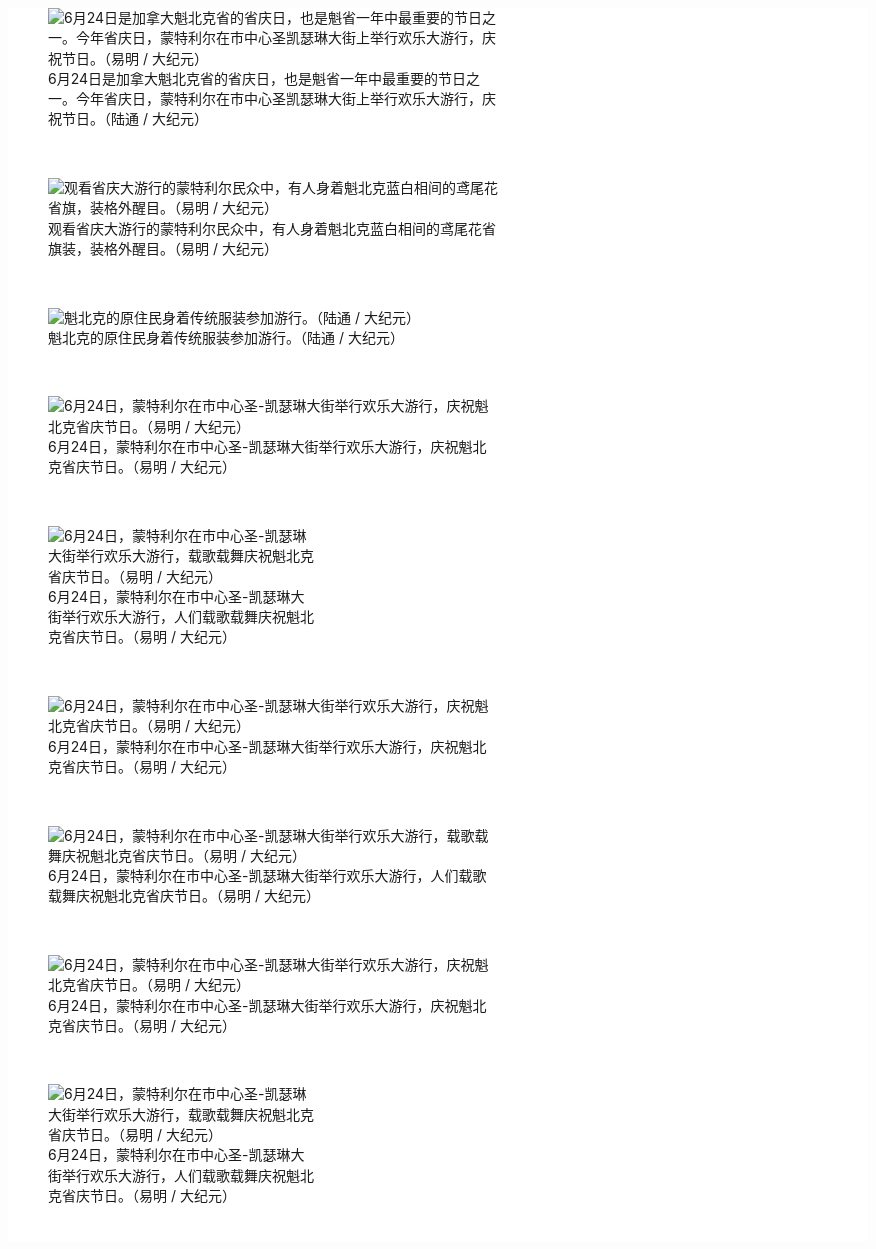 <figure id="attachment_8034644" aria-describedby="caption-attachment-8034644" style="width: 450px" class="wp-caption aligncenter"><ahref=" https://i.epochtimes.com/assets/uploads/2016/06/2-95-450x300.jpg" target="_blank" rel="noreferrer noopener"> <img class="wp-image-8034644 size-medium" src="https://i.epochtimes.com/assets/uploads/2016/06/2-95-450x300.jpg" alt="6月24日是加拿大魁北克省的省庆日，也是魁省一年中最重要的节日之一。今年省庆日，蒙特利尔在市中心圣凯瑟琳大街上举行欢乐大游行，庆祝节日。（易明 / 大纪元）" width="450" b="300" /></a><figcaption id="caption-attachment-8034644" class="wp-caption-text">6月24日是加拿大魁北克省的省庆日，也是魁省一年中最重要的节日之一。今年省庆日，蒙特利尔在市中心圣凯瑟琳大街上举行欢乐大游行，庆祝节日。（陆通 / 大纪元）</figcaption></figure>
<p>&nbsp;</p>
<figure id="attachment_8034647" aria-describedby="caption-attachment-8034647" style="width: 450px" class="wp-caption aligncenter"><ahref=" https://i.epochtimes.com/assets/uploads/2016/06/P1013557-450x300.jpg" target="_blank" rel="noreferrer noopener"> <img class="wp-image-8034647 size-medium" src="https://i.epochtimes.com/assets/uploads/2016/06/P1013557-450x300.jpg" alt="观看省庆大游行的蒙特利尔民众中，有人身着魁北克蓝白相间的鸢尾花省旗，装格外醒目。（易明 / 大纪元）" width="450" b="300" /></a><figcaption id="caption-attachment-8034647" class="wp-caption-text">观看省庆大游行的蒙特利尔民众中，有人身着魁北克蓝白相间的鸢尾花省旗装，装格外醒目。（易明 / 大纪元）</figcaption></figure>
<p>&nbsp;</p>
<figure id="attachment_8034667" aria-describedby="caption-attachment-8034667" style="width: 450px" class="wp-caption aligncenter"><ahref=" https://i.epochtimes.com/assets/uploads/2016/06/3-74-450x300.jpg" target="_blank" rel="noreferrer noopener"> <img class="size-medium wp-image-8034667" src="https://i.epochtimes.com/assets/uploads/2016/06/3-74-450x300.jpg" alt="魁北克的原住民身着传统服装参加游行。（陆通 / 大纪元）" width="450" b="300" /></a><figcaption id="caption-attachment-8034667" class="wp-caption-text">魁北克的原住民身着传统服装参加游行。（陆通 / 大纪元）</figcaption></figure>
<p>&nbsp;</p>
<figure id="attachment_8034673" aria-describedby="caption-attachment-8034673" style="width: 450px" class="wp-caption aligncenter"><ahref=" https://i.epochtimes.com/assets/uploads/2016/06/P1013638-450x300.jpg" target="_blank" rel="noreferrer noopener"> <img class="size-medium wp-image-8034673" src="https://i.epochtimes.com/assets/uploads/2016/06/P1013638-450x300.jpg" alt="6月24日，蒙特利尔在市中心圣-凯瑟琳大街举行欢乐大游行，庆祝魁北克省庆节日。（易明 / 大纪元）" width="450" b="300" /></a><figcaption id="caption-attachment-8034673" class="wp-caption-text">6月24日，蒙特利尔在市中心圣-凯瑟琳大街举行欢乐大游行，庆祝魁北克省庆节日。（易明 / 大纪元）</figcaption></figure>
<p>&nbsp;</p>
<figure id="attachment_8034791" aria-describedby="caption-attachment-8034791" style="width: 267px" class="wp-caption aligncenter"><ahref=" https://i.epochtimes.com/assets/uploads/2016/06/P1013700-267x400.jpg" target="_blank" rel="noreferrer noopener"> <img class="wp-image-8034791 size-medium_vertical" src="https://i.epochtimes.com/assets/uploads/2016/06/P1013700-267x400.jpg" alt="6月24日，蒙特利尔在市中心圣-凯瑟琳大街举行欢乐大游行，载歌载舞庆祝魁北克省庆节日。（易明 / 大纪元）" width="267" b="400" /></a><figcaption id="caption-attachment-8034791" class="wp-caption-text">6月24日，蒙特利尔在市中心圣-凯瑟琳大街举行欢乐大游行，人们载歌载舞庆祝魁北克省庆节日。（易明 / 大纪元）</figcaption></figure>
<p>&nbsp;</p>
<figure id="attachment_8034688" aria-describedby="caption-attachment-8034688" style="width: 450px" class="wp-caption aligncenter"><ahref=" https://i.epochtimes.com/assets/uploads/2016/06/P1013661-450x300.jpg" target="_blank" rel="noreferrer noopener"> <img class="size-medium wp-image-8034688" src="https://i.epochtimes.com/assets/uploads/2016/06/P1013661-450x300.jpg" alt="6月24日，蒙特利尔在市中心圣-凯瑟琳大街举行欢乐大游行，庆祝魁北克省庆节日。（易明 / 大纪元）" width="450" b="300" /></a><figcaption id="caption-attachment-8034688" class="wp-caption-text">6月24日，蒙特利尔在市中心圣-凯瑟琳大街举行欢乐大游行，庆祝魁北克省庆节日。（易明 / 大纪元）</figcaption></figure>
<p>&nbsp;</p>
<figure id="attachment_8034710" aria-describedby="caption-attachment-8034710" style="width: 450px" class="wp-caption aligncenter"><ahref=" https://i.epochtimes.com/assets/uploads/2016/06/P1013655-450x300.jpg" target="_blank" rel="noreferrer noopener"> <img class="wp-image-8034710 size-medium" src="https://i.epochtimes.com/assets/uploads/2016/06/P1013655-450x300.jpg" alt="6月24日，蒙特利尔在市中心圣-凯瑟琳大街举行欢乐大游行，载歌载舞庆祝魁北克省庆节日。（易明 / 大纪元）" width="450" b="300" /></a><figcaption id="caption-attachment-8034710" class="wp-caption-text">6月24日，蒙特利尔在市中心圣-凯瑟琳大街举行欢乐大游行，人们载歌载舞庆祝魁北克省庆节日。（易明 / 大纪元）</figcaption></figure>
<p>&nbsp;</p>
<figure id="attachment_8034714" aria-describedby="caption-attachment-8034714" style="width: 450px" class="wp-caption aligncenter"><ahref=" https://i.epochtimes.com/assets/uploads/2016/06/P1013646-450x300.jpg" target="_blank" rel="noreferrer noopener"> <img class="size-medium wp-image-8034714" src="https://i.epochtimes.com/assets/uploads/2016/06/P1013646-450x300.jpg" alt="6月24日，蒙特利尔在市中心圣-凯瑟琳大街举行欢乐大游行，庆祝魁北克省庆节日。（易明 / 大纪元）" width="450" b="300" /></a><figcaption id="caption-attachment-8034714" class="wp-caption-text">6月24日，蒙特利尔在市中心圣-凯瑟琳大街举行欢乐大游行，庆祝魁北克省庆节日。（易明 / 大纪元）</figcaption></figure>
<p>&nbsp;</p>
<figure id="attachment_8034788" aria-describedby="caption-attachment-8034788" style="width: 267px" class="wp-caption aligncenter"><ahref=" https://i.epochtimes.com/assets/uploads/2016/06/P1013691-267x400.jpg" target="_blank" rel="noreferrer noopener"> <img class="wp-image-8034788 size-medium_vertical" src="https://i.epochtimes.com/assets/uploads/2016/06/P1013691-267x400.jpg" alt="6月24日，蒙特利尔在市中心圣-凯瑟琳大街举行欢乐大游行，载歌载舞庆祝魁北克省庆节日。（易明 / 大纪元）" width="267" b="400" /></a><figcaption id="caption-attachment-8034788" class="wp-caption-text">6月24日，蒙特利尔在市中心圣-凯瑟琳大街举行欢乐大游行，人们载歌载舞庆祝魁北克省庆节日。（易明 / 大纪元）</figcaption></figure>
<p>&nbsp;</p>